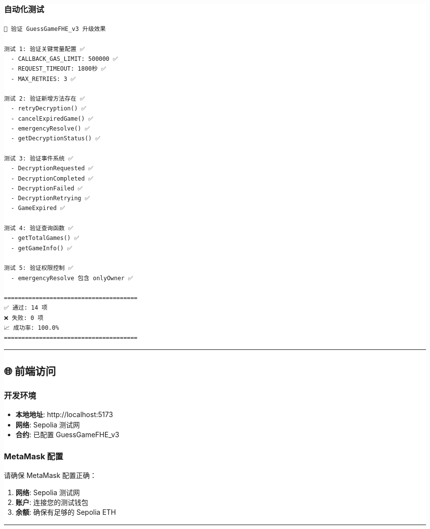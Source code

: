 ### 自动化测试

```
🧪 验证 GuessGameFHE_v3 升级效果

测试 1: 验证关键常量配置 ✅
  - CALLBACK_GAS_LIMIT: 500000 ✅
  - REQUEST_TIMEOUT: 1800秒 ✅
  - MAX_RETRIES: 3 ✅

测试 2: 验证新增方法存在 ✅
  - retryDecryption() ✅
  - cancelExpiredGame() ✅
  - emergencyResolve() ✅
  - getDecryptionStatus() ✅

测试 3: 验证事件系统 ✅
  - DecryptionRequested ✅
  - DecryptionCompleted ✅
  - DecryptionFailed ✅
  - DecryptionRetrying ✅
  - GameExpired ✅

测试 4: 验证查询函数 ✅
  - getTotalGames() ✅
  - getGameInfo() ✅

测试 5: 验证权限控制 ✅
  - emergencyResolve 包含 onlyOwner ✅

======================================
✅ 通过: 14 项
❌ 失败: 0 项
📈 成功率: 100.0%
======================================
```

---

## 🌐 前端访问

### 开发环境

- **本地地址**: http://localhost:5173
- **网络**: Sepolia 测试网
- **合约**: 已配置 GuessGameFHE_v3

### MetaMask 配置

请确保 MetaMask 配置正确：

1. **网络**: Sepolia 测试网
2. **账户**: 连接您的测试钱包
3. **余额**: 确保有足够的 Sepolia ETH

---